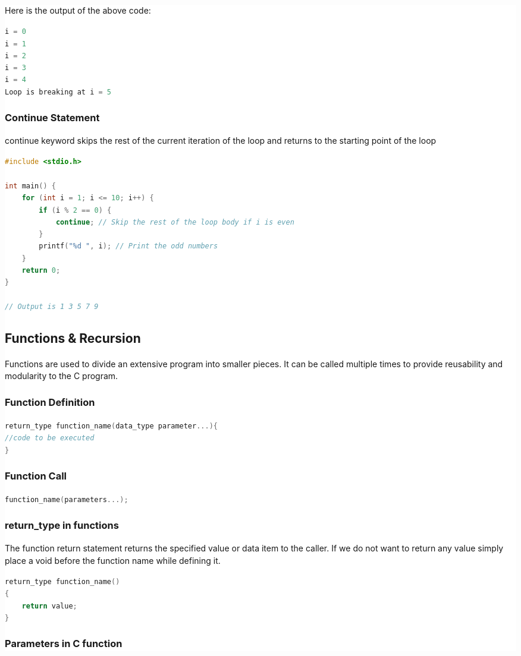 Here is the output of the above code:

```c
i = 0
i = 1
i = 2
i = 3
i = 4
Loop is breaking at i = 5
```
### Continue Statement

continue keyword skips the rest of the current iteration of the loop and returns to the starting point of the loop

```c
#include <stdio.h>

int main() {
    for (int i = 1; i <= 10; i++) {
        if (i % 2 == 0) {
            continue; // Skip the rest of the loop body if i is even
        }
        printf("%d ", i); // Print the odd numbers
    }
    return 0;
}

// Output is 1 3 5 7 9
```
## Functions & Recursion

Functions are used to divide an extensive program into smaller pieces. It can be called multiple times to provide reusability and modularity to the C program.

### Function Definition

```c
return_type function_name(data_type parameter...){ 
//code to be executed 
}
```
### Function Call

```c
function_name(parameters...);
```
### return_type in functions

The function return statement returns the specified value or data item to the caller. If we do not want to return any value simply place a void before the function name while defining it.

```c
return_type function_name()
{
    return value;
}
```
### Parameters in C function
